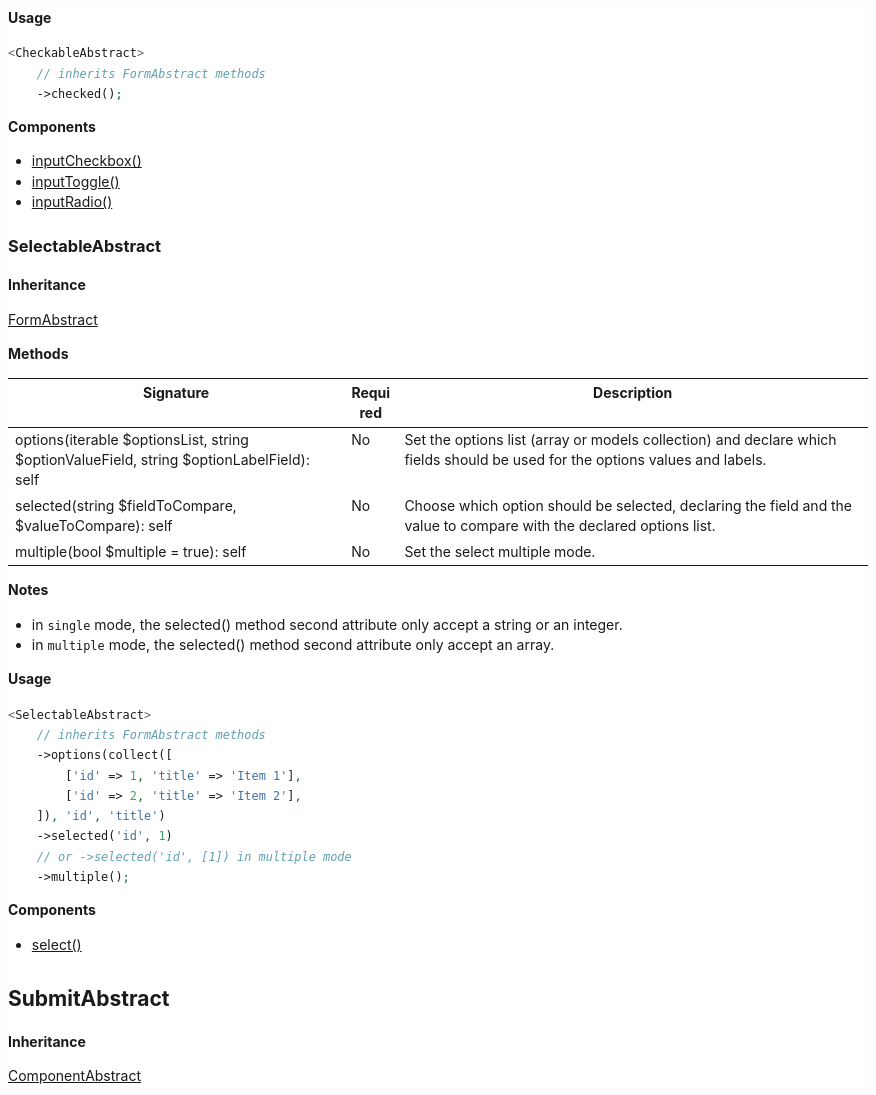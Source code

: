 **Usage**

```php
<CheckableAbstract>
    // inherits FormAbstract methods
    ->checked();
```

**Components**

* [inputCheckbox()](#inputcheckbox)
* [inputToggle()](#inputtoggle)
* [inputRadio()](#inputradio)

### SelectableAbstract

**Inheritance**

[FormAbstract](#formabstract)

**Methods**

| Signature | Required | Description |
|---|---|---|
| options(iterable $optionsList, string $optionValueField, string $optionLabelField): self | No | Set the options list (array or models collection) and declare which fields should be used for the options values and labels. |
| selected(string $fieldToCompare, $valueToCompare): self | No | Choose which option should be selected, declaring the field and the value to compare with the declared options list. |
| multiple(bool $multiple = true): self | No | Set the select multiple mode. |

**Notes**
* in `single` mode, the selected() method second attribute only accept a string or an integer.
* in `multiple` mode, the selected() method second attribute only accept an array.

**Usage**

```php
<SelectableAbstract>
    // inherits FormAbstract methods
    ->options(collect([
        ['id' => 1, 'title' => 'Item 1'],
        ['id' => 2, 'title' => 'Item 2'],
    ]), 'id', 'title')
    ->selected('id', 1)
    // or ->selected('id', [1]) in multiple mode
    ->multiple();
```

**Components**

* [select()](#select)

## SubmitAbstract

**Inheritance**

[ComponentAbstract](#componentabstract)
